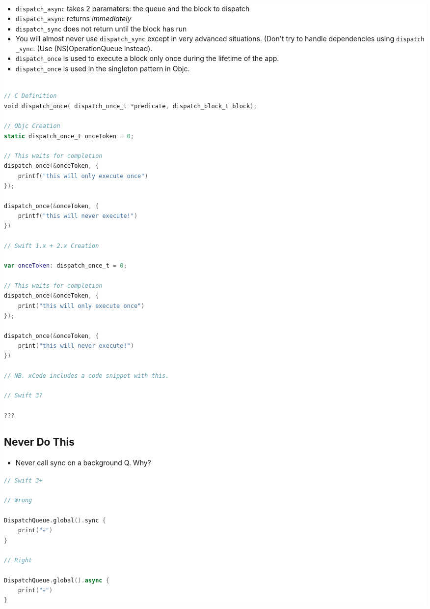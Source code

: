 * `dispatch_async` takes 2 paramaters: the queue and the block to dispatch
* `dispatch_async` returns _immediately_
* `dispatch_sync` does not return until the block has run
* You will almost never use `dispatch_sync` except in very advanced situations. (Don't try to handle dependencies using `dispatch_sync`. (Use (NS)OperationQueue instead).
* `dispatch_once` is used to execute a block only once during the lifetime of the app.
* `dispatch_once` is used in the singleton pattern in Objc.

```swift

// C Definition 
void dispatch_once( dispatch_once_t *predicate, dispatch_block_t block);

// Objc Creation
static dispatch_once_t onceToken = 0;  

// This waits for completion
dispatch_once(&onceToken, {
    printf("this will only execute once")
});

dispatch_once(&onceToken, {
    printf("this will never execute!")
})

// Swift 1.x + 2.x Creation

var onceToken: dispatch_once_t = 0;

// This waits for completion
dispatch_once(&onceToken, {
    print("this will only execute once")
});

dispatch_once(&onceToken, {
    print("this will never execute!")
})

// NB. xCode includes a code snippet with this.

// Swift 3?

???

```

Never Do This
-------------

* Never call sync on a background Q. Why?

```swift
// Swift 3+

// Wrong

DispatchQueue.global().sync {
    print("💀")
}

// Right

DispatchQueue.global().async {
    print("💀")
}
```